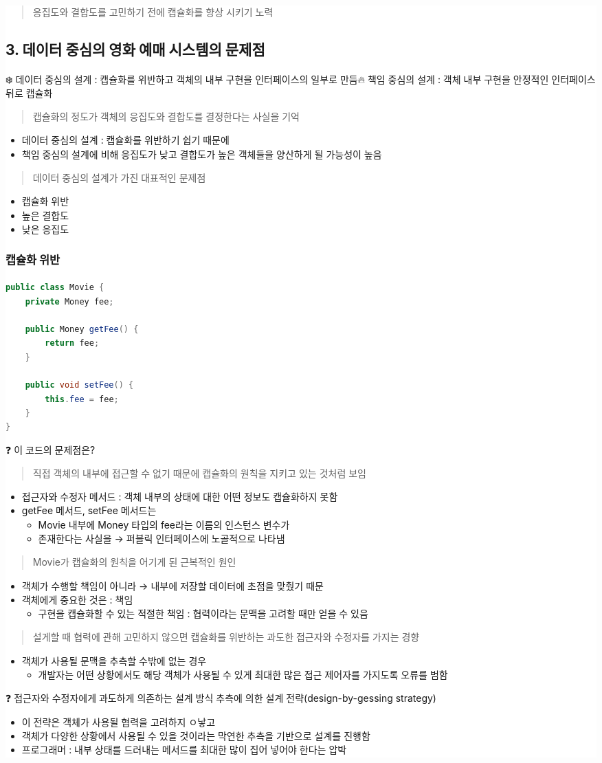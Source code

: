 > 응집도와 결합도를 고민하기 전에 캡슐화를 향상 시키기 노력

## 3. 데이터 중심의 영화 예매 시스템의 문제점

❄️ 데이터 중심의 설계 : 캡슐화를 위반하고 객체의 내부 구현을 인터페이스의 일부로 만듬🔥 책임 중심의 설계 : 객체 내부 구현을 안정적인 인터페이스 뒤로 캡슐화

> 캡슐화의 정도가 객체의 응집도와 결합도를 결정한다는 사실을 기억

* 데이터 중심의 설계 : 캡슐화를 위반하기 쉽기 때문에
* 책임 중심의 설계에 비해 응집도가 낮고 결합도가 높은 객체들을 양산하게 될 가능성이 높음

> 데이터 중심의 설계가 가진 대표적인 문제점

* 캡슐화 위반
* 높은 결합도
* 낮은 응집도

### 캡슐화 위반

```java
public class Movie {
	private Money fee;

	public Money getFee() {
		return fee;
	}

	public void setFee() {
		this.fee = fee;
	}
}
```

❓ 이 코드의 문제점은?

> 직접 객체의 내부에 접근할 수 없기 때문에 캡슐화의 원칙을 지키고 있는 것처럼 보임

* 접근자와 수정자 메서드 : 객체 내부의 상태에 대한 어떤 정보도 캡슐화하지 못함
* getFee 메서드, setFee 메서드는
  * Movie 내부에 Money 타입의 fee라는 이름의 인스턴스 변수가
  * 존재한다는 사실을 → 퍼블릭 인터페이스에 노골적으로 나타냄

> Movie가 캡슐화의 원칙을 어기게 된 근복적인 원인

* 객체가 수행할 책임이 아니라 → 내부에 저장할 데이터에 초점을 맞췄기 때문
* 객체에게 중요한 것은 : 책임
  * 구현을 캡슐화할 수 있는 적절한 책임 : 협력이라는 문맥을 고려할 때만 얻을 수 있음

> 설게할 때 협력에 관해 고민하지 않으면 캡슐화를 위반하는 과도한 접근자와 수정자를 가지는 경향

* 객체가 사용될 문맥을 추측할 수밖에 없는 경우
  * 개발자는 어떤 상황에서도 해당 객체가 사용될 수 있게 최대한 많은 접근 제어자를 가지도록 오류를 범함

❓ 접근자와 수정자에게 과도하게 의존하는 설계 방식 추측에 의한 설계 전략(design-by-gessing strategy)

* 이 전략은 객체가 사용될 협력을 고려하지 ㅇ낳고
* 객체가 다양한 상황에서 사용될 수 있을 것이라는 막연한 추측을 기반으로 설계를 진행함
* 프로그래머 : 내부 상태를 드러내는 메서드를 최대한 많이 집어 넣어야 한다는 압박
